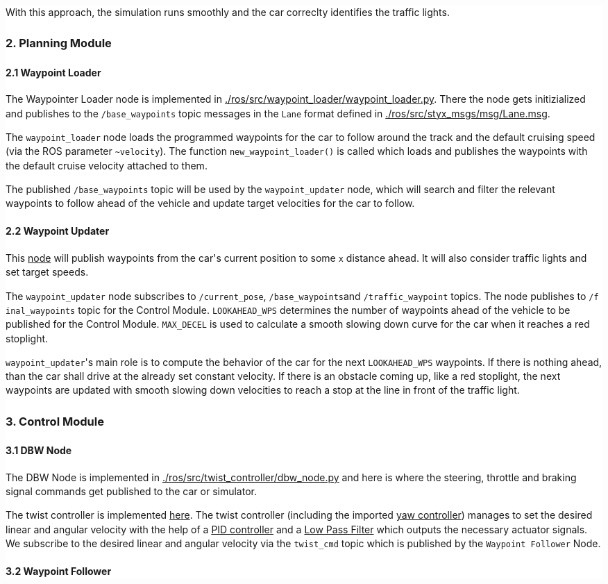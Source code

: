
With this approach, the simulation runs smoothly and the car correclty identifies the traffic lights.

### 2. Planning Module

#### 2.1 Waypoint Loader

The Waypointer Loader node is implemented in [./ros/src/waypoint_loader/waypoint_loader.py](./ros/src/waypoint_loader/waypoint_loader.py). There the node gets initizialized and publishes to the `/base_waypoints` topic messages in the `Lane` format defined in [./ros/src/styx_msgs/msg/Lane.msg](./ros/src/styx_msgs/msg/Lane.msg).
  
The `waypoint_loader` node loads the programmed waypoints for the car to follow around the track and the default cruising speed (via the ROS parameter `~velocity`). The function `new_waypoint_loader()` is called which loads and publishes the waypoints with the default cruise velocity attached to them. 
  
The published `/base_waypoints` topic will be used by the `waypoint_updater` node, which will search and filter the relevant waypoints to follow ahead of the vehicle and update target velocities for the car to follow.

#### 2.2 Waypoint Updater

This [node](./ros/src/waypoint_updater/waypoint_updater.py) will publish waypoints from the car's current position to some `x` distance ahead. It will also consider traffic lights and set target speeds.

The `waypoint_updater` node subscribes to `/current_pose`, `/base_waypoints`and `/traffic_waypoint` topics. The node publishes to `/final_waypoints` topic for the Control Module. `LOOKAHEAD_WPS` determines the number of waypoints ahead of the vehicle to be published for the Control Module. `MAX_DECEL` is used to calculate a smooth slowing down curve for the car when it reaches a red stoplight.

`waypoint_updater`'s main role is to compute the behavior of the car for the next `LOOKAHEAD_WPS` waypoints. If there is nothing ahead, than the car shall drive at the already set constant velocity. If there is an obstacle coming up, like a red stoplight, the next waypoints are updated with smooth slowing down velocities to reach a stop at the line in front of the traffic light. 


### 3. Control Module

#### 3.1 DBW Node

The DBW Node is implemented in [./ros/src/twist_controller/dbw_node.py](./ros/src/twist_controller/dbw_node.py) and here is where the steering, throttle and braking signal commands get published to the car or simulator.

The twist controller is implemented [here](./ros/src/twist_controller/twist_controller.py). The twist controller (including the imported [yaw controller](./ros/src/twist_controller/yaw_controller.py)) manages to set the desired linear and angular velocity with the help of a [PID controller](./ros/src/twist_controller/pid.py) and a [Low Pass Filter](./ros/src/twist_controller/lowpass.py) which outputs the necessary actuator signals. We subscribe to the desired linear and angular velocity via the `twist_cmd` topic which is published by the `Waypoint Follower` Node.

#### 3.2 Waypoint Follower
